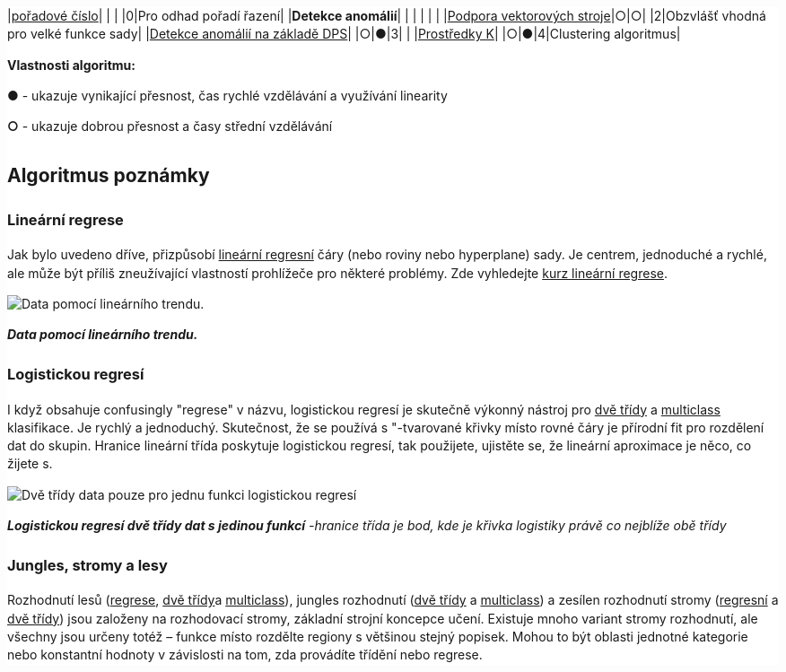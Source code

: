 |[pořadové číslo](https://msdn.microsoft.com/library/azure/dn906029.aspx)| | | |0|Pro odhad pořadí řazení|
|**Detekce anomálií**| | | | | |
|[Podpora vektorových stroje](https://msdn.microsoft.com/library/azure/dn913103.aspx)|○|○| |2|Obzvlášť vhodná pro velké funkce sady|
|[Detekce anomálií na základě DPS](https://msdn.microsoft.com/library/azure/dn913102.aspx)| |○|●|3| |
|[Prostředky K](https://msdn.microsoft.com/library/azure/5049a09b-bd90-4c4e-9b46-7c87e3a36810/)| |○|●|4|Clustering algoritmus|


**Vlastnosti algoritmu:**

**●** - ukazuje vynikající přesnost, čas rychlé vzdělávání a využívání linearity

**○** - ukazuje dobrou přesnost a časy střední vzdělávání

## <a name="algorithm-notes"></a>Algoritmus poznámky

### <a name="linear-regression"></a>Lineární regrese

Jak bylo uvedeno dříve, přizpůsobí [lineární regresní](https://msdn.microsoft.com/library/azure/dn905978.aspx) čáry (nebo roviny nebo hyperplane) sady. Je centrem, jednoduché a rychlé, ale může být příliš zneužívající vlastností prohlížeče pro některé problémy.
Zde vyhledejte [kurz lineární regrese](machine-learning-linear-regression-in-azure.md).

![Data pomocí lineárního trendu.][3]

***Data pomocí lineárního trendu.***

### <a name="logistic-regression"></a>Logistickou regresí

I když obsahuje confusingly "regrese" v názvu, logistickou regresí je skutečně výkonný nástroj pro [dvě třídy](https://msdn.microsoft.com/library/azure/dn905994.aspx) a [multiclass](https://msdn.microsoft.com/library/azure/dn905853.aspx) klasifikace. Je rychlý a jednoduchý. Skutečnost, že se používá s "-tvarované křivky místo rovné čáry je přírodní fit pro rozdělení dat do skupin. Hranice lineární třída poskytuje logistickou regresí, tak použijete, ujistěte se, že lineární aproximace je něco, co žijete s.

![Dvě třídy data pouze pro jednu funkci logistickou regresí][4]

***Logistickou regresí dvě třídy dat s jedinou funkcí*** *-hranice třída je bod, kde je křivka logistiky právě co nejblíže obě třídy*

### <a name="trees-forests-and-jungles"></a>Jungles, stromy a lesy

Rozhodnutí lesů ([regrese](https://msdn.microsoft.com/library/azure/dn905862.aspx), [dvě třídy](https://msdn.microsoft.com/library/azure/dn906008.aspx)a [multiclass](https://msdn.microsoft.com/library/azure/dn906015.aspx)), jungles rozhodnutí ([dvě třídy](https://msdn.microsoft.com/library/azure/dn905976.aspx) a [multiclass](https://msdn.microsoft.com/library/azure/dn905963.aspx)) a zesílen rozhodnutí stromy ([regresní](https://msdn.microsoft.com/library/azure/dn905801.aspx) a [dvě třídy](https://msdn.microsoft.com/library/azure/dn906025.aspx)) jsou založeny na rozhodovací stromy, základní strojní koncepce učení. Existuje mnoho variant stromy rozhodnutí, ale všechny jsou určeny totéž – funkce místo rozdělte regiony s většinou stejný popisek. Mohou to být oblasti jednotné kategorie nebo konstantní hodnoty v závislosti na tom, zda provádíte třídění nebo regrese.


[1]: ./media/machine-learning-algorithm-choice/image1.png
[2]: ./media/machine-learning-algorithm-choice/image2.png
[3]: ./media/machine-learning-algorithm-choice/image3.png
[4]: ./media/machine-learning-algorithm-choice/image4.png
[5]: ./media/machine-learning-algorithm-choice/image5.png
[6]: ./media/machine-learning-algorithm-choice/image6.png
[7]: ./media/machine-learning-algorithm-choice/image7.png
[8]: ./media/machine-learning-algorithm-choice/image8.png
[9]: ./media/machine-learning-algorithm-choice/image9.png
[10]: ./media/machine-learning-algorithm-choice/image10.png